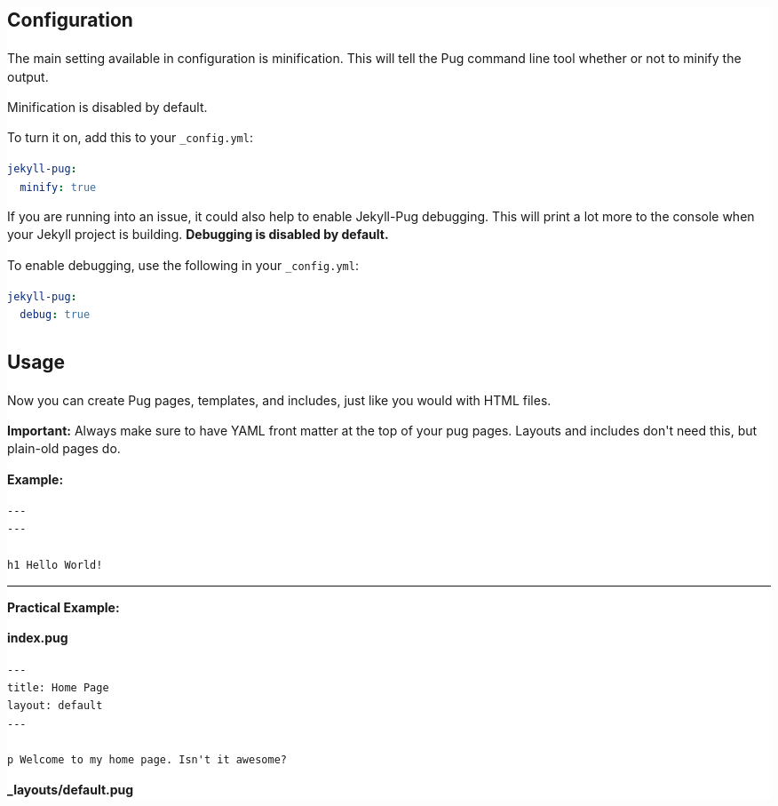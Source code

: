 
## Configuration

The main setting available in configuration is minification. This will tell the Pug command line tool whether or not to minify the output.

Minification is disabled by default. 

To turn it on, add this to your `_config.yml`:

```yaml
jekyll-pug:
  minify: true
```

If you are running into an issue, it could also help to enable Jekyll-Pug debugging. This will print a lot more to the console when your Jekyll project is building. **Debugging is disabled by default.**

To enable debugging, use the following in your `_config.yml`:

```yaml
jekyll-pug:
  debug: true
```

## Usage

Now you can create Pug pages, templates, and includes, just like you would with HTML files.

**Important:** Always make sure to have YAML front matter at the top of your pug pages. Layouts and includes don't need this, but plain-old pages do.

**Example:**

```pug
---
---

h1 Hello World!
```

---

**Practical Example:**

**index.pug**

```pug
---
title: Home Page
layout: default
---

p Welcome to my home page. Isn't it awesome?
```

**_layouts/default.pug**
